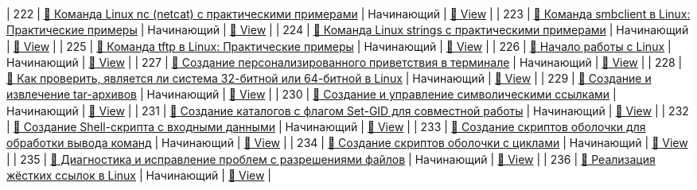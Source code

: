 |      222 | [📖 Команда Linux nc (netcat) с практическими примерами](https://labex.io/ru/tutorials/linux-linux-nc-netcat-command-with-practical-examples-422835)                                                                       | Начинающий  | [🔗 View](https://labex.io/ru/tutorials/linux-linux-nc-netcat-command-with-practical-examples-422835)                                       |
|      223 | [📖 Команда smbclient в Linux: Практические примеры](https://labex.io/ru/tutorials/linux-linux-smbclient-command-with-practical-examples-422922)                                                                           | Начинающий  | [🔗 View](https://labex.io/ru/tutorials/linux-linux-smbclient-command-with-practical-examples-422922)                                       |
|      224 | [📖 Команда Linux strings с практическими примерами](https://labex.io/ru/tutorials/linux-linux-strings-command-with-practical-examples-422934)                                                                             | Начинающий  | [🔗 View](https://labex.io/ru/tutorials/linux-linux-strings-command-with-practical-examples-422934)                                         |
|      225 | [📖 Команда tftp в Linux: Практические примеры](https://labex.io/ru/tutorials/linux-linux-tftp-command-with-practical-examples-422956)                                                                                     | Начинающий  | [🔗 View](https://labex.io/ru/tutorials/linux-linux-tftp-command-with-practical-examples-422956)                                            |
|      226 | [📖 Начало работы с Linux](https://labex.io/ru/tutorials/linux-getting-started-with-linux-446315)                                                                                                                          | Начинающий  | [🔗 View](https://labex.io/ru/tutorials/linux-getting-started-with-linux-446315)                                                            |
|      227 | [📖 Создание персонализированного приветствия в терминале](https://labex.io/ru/tutorials/linux-create-personalized-terminal-greeting-446322)                                                                               | Начинающий  | [🔗 View](https://labex.io/ru/tutorials/linux-create-personalized-terminal-greeting-446322)                                                 |
|      228 | [📖 Как проверить, является ли система 32-битной или 64-битной в Linux](https://labex.io/ru/tutorials/linux-how-to-check-if-the-system-is-32-bit-or-64-bit-in-linux-558809)                                                | Начинающий  | [🔗 View](https://labex.io/ru/tutorials/linux-how-to-check-if-the-system-is-32-bit-or-64-bit-in-linux-558809)                               |
|      229 | [📖 Создание и извлечение tar-архивов](https://labex.io/ru/tutorials/rhel-create-and-extract-tar-archives-588239)                                                                                                          | Начинающий  | [🔗 View](https://labex.io/ru/tutorials/rhel-create-and-extract-tar-archives-588239)                                                        |
|      230 | [📖 Создание и управление символическими ссылками](https://labex.io/ru/tutorials/rhel-create-and-manipulate-symbolic-links-588242)                                                                                         | Начинающий  | [🔗 View](https://labex.io/ru/tutorials/rhel-create-and-manipulate-symbolic-links-588242)                                                   |
|      231 | [📖 Создание каталогов с флагом Set-GID для совместной работы](https://labex.io/ru/tutorials/rhel-create-set-gid-directories-for-collaboration-588244)                                                                     | Начинающий  | [🔗 View](https://labex.io/ru/tutorials/rhel-create-set-gid-directories-for-collaboration-588244)                                           |
|      232 | [📖 Создание Shell-скрипта с входными данными](https://labex.io/ru/tutorials/rhel-create-shell-script-with-inputs-588245)                                                                                                  | Начинающий  | [🔗 View](https://labex.io/ru/tutorials/rhel-create-shell-script-with-inputs-588245)                                                        |
|      233 | [📖 Создание скриптов оболочки для обработки вывода команд](https://labex.io/ru/tutorials/rhel-create-shell-scripts-to-process-command-output-588246)                                                                      | Начинающий  | [🔗 View](https://labex.io/ru/tutorials/rhel-create-shell-scripts-to-process-command-output-588246)                                         |
|      234 | [📖 Создание скриптов оболочки с циклами](https://labex.io/ru/tutorials/rhel-create-shell-scripts-with-loops-588247)                                                                                                       | Начинающий  | [🔗 View](https://labex.io/ru/tutorials/rhel-create-shell-scripts-with-loops-588247)                                                        |
|      235 | [📖 Диагностика и исправление проблем с разрешениями файлов](https://labex.io/ru/tutorials/rhel-diagnose-and-correct-file-permission-problems-588249)                                                                      | Начинающий  | [🔗 View](https://labex.io/ru/tutorials/rhel-diagnose-and-correct-file-permission-problems-588249)                                          |
|      236 | [📖 Реализация жёстких ссылок в Linux](https://labex.io/ru/tutorials/rhel-implement-hard-links-in-linux-588253)                                                                                                            | Начинающий  | [🔗 View](https://labex.io/ru/tutorials/rhel-implement-hard-links-in-linux-588253)                                                          |